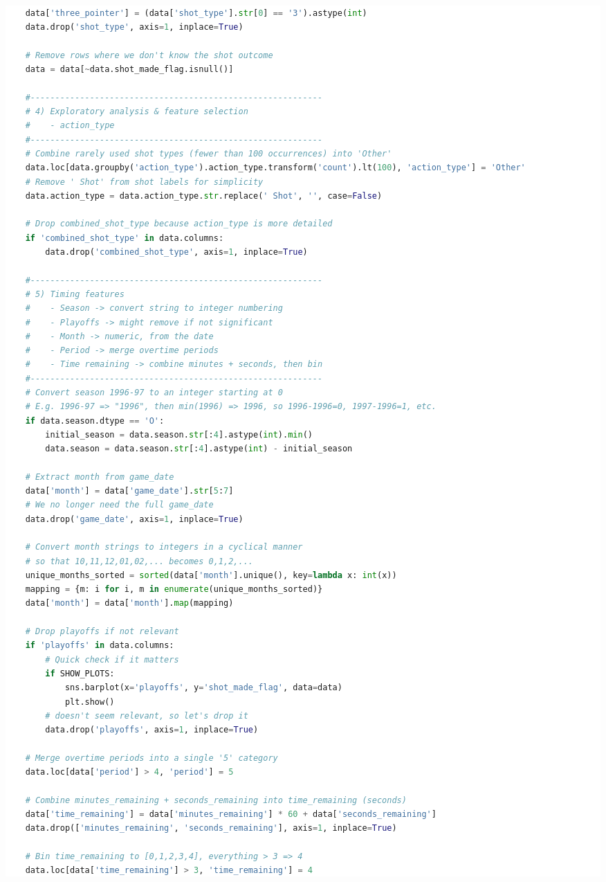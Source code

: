 ```python
    data['three_pointer'] = (data['shot_type'].str[0] == '3').astype(int)
    data.drop('shot_type', axis=1, inplace=True)

    # Remove rows where we don't know the shot outcome
    data = data[~data.shot_made_flag.isnull()]

    #-----------------------------------------------------------
    # 4) Exploratory analysis & feature selection
    #    - action_type
    #-----------------------------------------------------------
    # Combine rarely used shot types (fewer than 100 occurrences) into 'Other'
    data.loc[data.groupby('action_type').action_type.transform('count').lt(100), 'action_type'] = 'Other'
    # Remove ' Shot' from shot labels for simplicity
    data.action_type = data.action_type.str.replace(' Shot', '', case=False)

    # Drop combined_shot_type because action_type is more detailed
    if 'combined_shot_type' in data.columns:
        data.drop('combined_shot_type', axis=1, inplace=True)

    #-----------------------------------------------------------
    # 5) Timing features
    #    - Season -> convert string to integer numbering
    #    - Playoffs -> might remove if not significant
    #    - Month -> numeric, from the date
    #    - Period -> merge overtime periods
    #    - Time remaining -> combine minutes + seconds, then bin
    #-----------------------------------------------------------
    # Convert season 1996-97 to an integer starting at 0
    # E.g. 1996-97 => "1996", then min(1996) => 1996, so 1996-1996=0, 1997-1996=1, etc.
    if data.season.dtype == 'O':
        initial_season = data.season.str[:4].astype(int).min()
        data.season = data.season.str[:4].astype(int) - initial_season

    # Extract month from game_date
    data['month'] = data['game_date'].str[5:7]
    # We no longer need the full game_date
    data.drop('game_date', axis=1, inplace=True)

    # Convert month strings to integers in a cyclical manner
    # so that 10,11,12,01,02,... becomes 0,1,2,...
    unique_months_sorted = sorted(data['month'].unique(), key=lambda x: int(x))
    mapping = {m: i for i, m in enumerate(unique_months_sorted)}
    data['month'] = data['month'].map(mapping)

    # Drop playoffs if not relevant
    if 'playoffs' in data.columns:
        # Quick check if it matters
        if SHOW_PLOTS:
            sns.barplot(x='playoffs', y='shot_made_flag', data=data)
            plt.show()
        # doesn't seem relevant, so let's drop it
        data.drop('playoffs', axis=1, inplace=True)

    # Merge overtime periods into a single '5' category
    data.loc[data['period'] > 4, 'period'] = 5

    # Combine minutes_remaining + seconds_remaining into time_remaining (seconds)
    data['time_remaining'] = data['minutes_remaining'] * 60 + data['seconds_remaining']
    data.drop(['minutes_remaining', 'seconds_remaining'], axis=1, inplace=True)

    # Bin time_remaining to [0,1,2,3,4], everything > 3 => 4
    data.loc[data['time_remaining'] > 3, 'time_remaining'] = 4
```